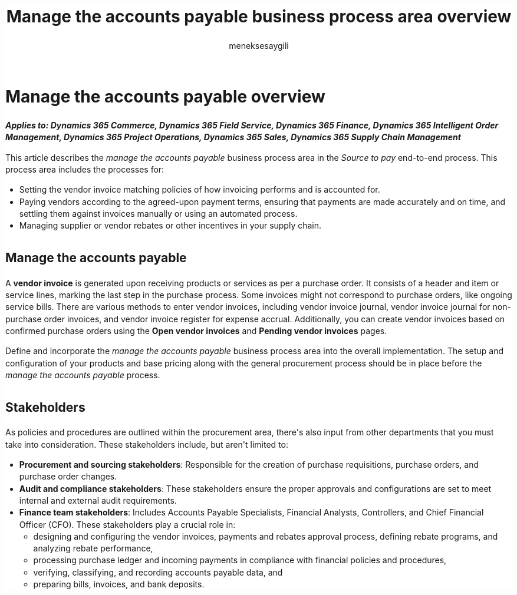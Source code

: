 ﻿---
title: Manage the accounts payable business process area overview
description: Learn about the Manage the accounts payable business process area, including learning about the types of stakeholders and process flow.
author: meneksesaygili
ms.author: msaygili
ms.topic: concept-article
ms.date: 05/21/2025
---

# Manage the accounts payable overview

***Applies to: Dynamics 365 Commerce, Dynamics 365 Field Service, Dynamics 365 Finance, Dynamics 365 Intelligent Order Management, Dynamics 365 Project Operations, Dynamics 365 Sales, Dynamics 365 Supply Chain Management***

This article describes the *manage the accounts payable* business process area in the *Source to pay* end-to-end process. This process area includes the processes for:

* Setting the vendor invoice matching policies of how invoicing performs and is accounted for.
* Paying vendors according to the agreed-upon payment terms, ensuring that payments are made accurately and on time, and settling them against invoices manually or using an automated process.
* Managing supplier or vendor rebates or other incentives in your supply chain.

## Manage the accounts payable

A **vendor invoice** is generated upon receiving products or services as per a purchase order. It consists of a header and item or service lines, marking the last step in the purchase process. Some invoices might not correspond to purchase orders, like ongoing service bills. There are various methods to enter vendor invoices, including vendor invoice journal, vendor invoice journal for non-purchase order invoices, and vendor invoice register for expense accrual. Additionally, you can create vendor invoices based on confirmed purchase orders using the **Open vendor invoices** and **Pending vendor invoices** pages.

Define and incorporate the *manage the accounts payable* business process area into the overall implementation. The setup and configuration of your products and base pricing along with the general procurement process should be in place before the *manage the accounts payable* process.

## Stakeholders

As policies and procedures are outlined within the procurement area, there's also input from other departments that you must take into consideration. These stakeholders include, but aren't limited to:

* **Procurement and sourcing stakeholders**: Responsible for the creation of purchase requisitions, purchase orders, and purchase order changes.
* **Audit and compliance stakeholders**: These stakeholders ensure the proper approvals and configurations are set to meet internal and external audit requirements.
* **Finance team stakeholders**: Includes Accounts Payable Specialists, Financial Analysts, Controllers, and Chief Financial Officer (CFO). These stakeholders play a crucial role in:
  * designing and configuring the vendor invoices, payments and rebates approval process, defining rebate programs, and analyzing rebate performance,
  * processing purchase ledger and incoming payments in compliance with financial policies and procedures,
  * verifying, classifying, and recording accounts payable data, and
  * preparing bills, invoices, and bank deposits.
  